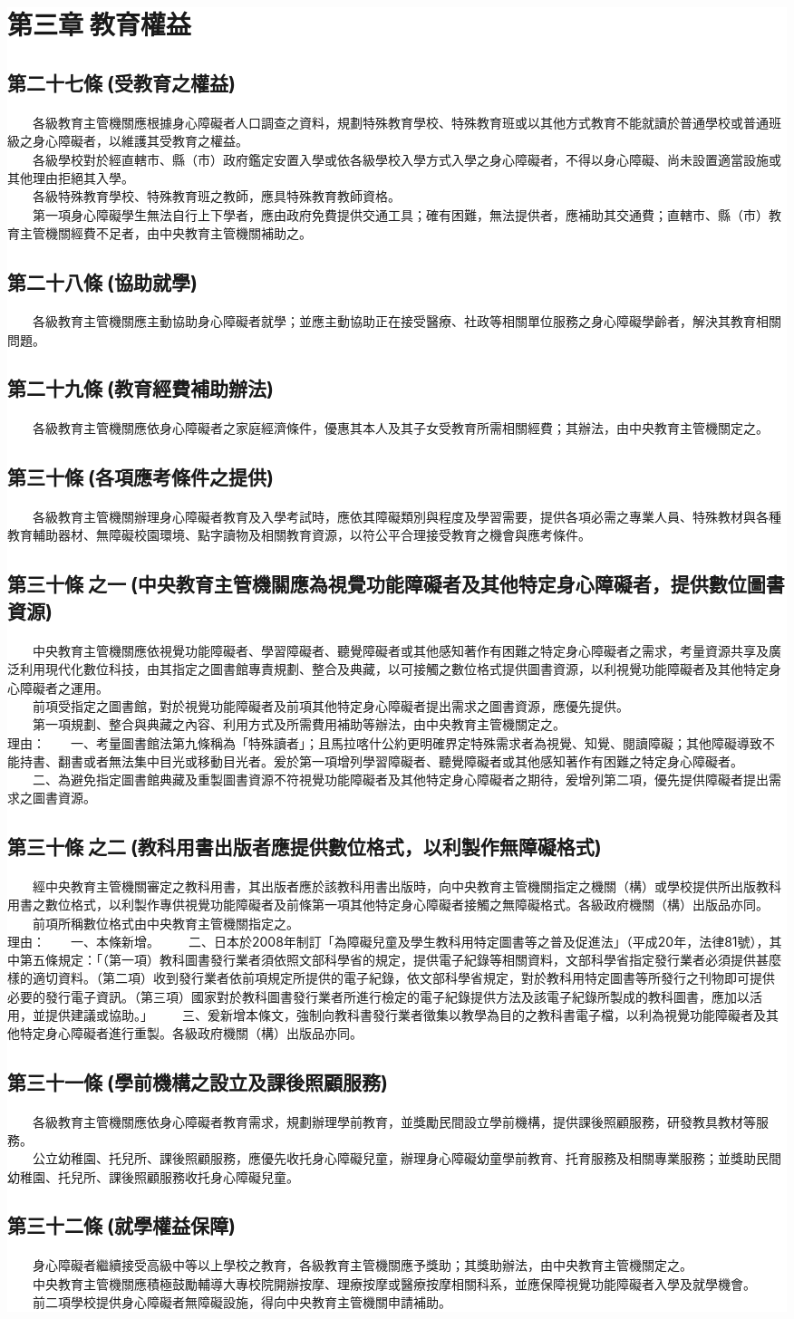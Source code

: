 
第三章  教育權益
================
第二十七條 (受教育之權益)
-------------------------
　　各級教育主管機關應根據身心障礙者人口調查之資料，規劃特殊教育學校、特殊教育班或以其他方式教育不能就讀於普通學校或普通班級之身心障礙者，以維護其受教育之權益。  
　　各級學校對於經直轄市、縣（市）政府鑑定安置入學或依各級學校入學方式入學之身心障礙者，不得以身心障礙、尚未設置適當設施或其他理由拒絕其入學。  
　　各級特殊教育學校、特殊教育班之教師，應具特殊教育教師資格。  
　　第一項身心障礙學生無法自行上下學者，應由政府免費提供交通工具；確有困難，無法提供者，應補助其交通費；直轄市、縣（市）教育主管機關經費不足者，由中央教育主管機關補助之。  


第二十八條 (協助就學)
---------------------
　　各級教育主管機關應主動協助身心障礙者就學；並應主動協助正在接受醫療、社政等相關單位服務之身心障礙學齡者，解決其教育相關問題。  


第二十九條 (教育經費補助辦法)
-----------------------------
　　各級教育主管機關應依身心障礙者之家庭經濟條件，優惠其本人及其子女受教育所需相關經費；其辦法，由中央教育主管機關定之。  


第三十條 (各項應考條件之提供)
-----------------------------
　　各級教育主管機關辦理身心障礙者教育及入學考試時，應依其障礙類別與程度及學習需要，提供各項必需之專業人員、特殊教材與各種教育輔助器材、無障礙校園環境、點字讀物及相關教育資源，以符公平合理接受教育之機會與應考條件。  


第三十條 之一 (中央教育主管機關應為視覺功能障礙者及其他特定身心障礙者，提供數位圖書資源)
----------------------------------------------------------------------------------------
　　中央教育主管機關應依視覺功能障礙者、學習障礙者、聽覺障礙者或其他感知著作有困難之特定身心障礙者之需求，考量資源共享及廣泛利用現代化數位科技，由其指定之圖書館專責規劃、整合及典藏，以可接觸之數位格式提供圖書資源，以利視覺功能障礙者及其他特定身心障礙者之運用。  
　　前項受指定之圖書館，對於視覺功能障礙者及前項其他特定身心障礙者提出需求之圖書資源，應優先提供。  
　　第一項規劃、整合與典藏之內容、利用方式及所需費用補助等辦法，由中央教育主管機關定之。  
理由：　　一、考量圖書館法第九條稱為「特殊讀者」；且馬拉喀什公約更明確界定特殊需求者為視覺、知覺、閱讀障礙；其他障礙導致不能持書、翻書或者無法集中目光或移動目光者。爰於第一項增列學習障礙者、聽覺障礙者或其他感知著作有困難之特定身心障礙者。
　　二、為避免指定圖書館典藏及重製圖書資源不符視覺功能障礙者及其他特定身心障礙者之期待，爰增列第二項，優先提供障礙者提出需求之圖書資源。

第三十條 之二 (教科用書出版者應提供數位格式，以利製作無障礙格式)
----------------------------------------------------------------
　　經中央教育主管機關審定之教科用書，其出版者應於該教科用書出版時，向中央教育主管機關指定之機關（構）或學校提供所出版教科用書之數位格式，以利製作專供視覺功能障礙者及前條第一項其他特定身心障礙者接觸之無障礙格式。各級政府機關（構）出版品亦同。  
　　前項所稱數位格式由中央教育主管機關指定之。  
理由：　　一、本條新增。
　　二、日本於2008年制訂「為障礙兒童及學生教科用特定圖書等之普及促進法」（平成20年，法律81號），其中第五條規定：「（第一項）教科圖書發行業者須依照文部科學省的規定，提供電子紀錄等相關資料，文部科學省指定發行業者必須提供甚麼樣的適切資料。（第二項）收到發行業者依前項規定所提供的電子紀錄，依文部科學省規定，對於教科用特定圖書等所發行之刊物即可提供必要的發行電子資訊。（第三項）國家對於教科圖書發行業者所進行檢定的電子紀錄提供方法及該電子紀錄所製成的教科圖書，應加以活用，並提供建議或協助。」
　　三、爰新增本條文，強制向教科書發行業者徵集以教學為目的之教科書電子檔，以利為視覺功能障礙者及其他特定身心障礙者進行重製。各級政府機關（構）出版品亦同。

第三十一條 (學前機構之設立及課後照顧服務)
-----------------------------------------
　　各級教育主管機關應依身心障礙者教育需求，規劃辦理學前教育，並獎勵民間設立學前機構，提供課後照顧服務，研發教具教材等服務。  
　　公立幼稚園、托兒所、課後照顧服務，應優先收托身心障礙兒童，辦理身心障礙幼童學前教育、托育服務及相關專業服務；並獎助民間幼稚園、托兒所、課後照顧服務收托身心障礙兒童。  


第三十二條 (就學權益保障)
-------------------------
　　身心障礙者繼續接受高級中等以上學校之教育，各級教育主管機關應予獎助；其獎助辦法，由中央教育主管機關定之。  
　　中央教育主管機關應積極鼓勵輔導大專校院開辦按摩、理療按摩或醫療按摩相關科系，並應保障視覺功能障礙者入學及就學機會。  
　　前二項學校提供身心障礙者無障礙設施，得向中央教育主管機關申請補助。  
